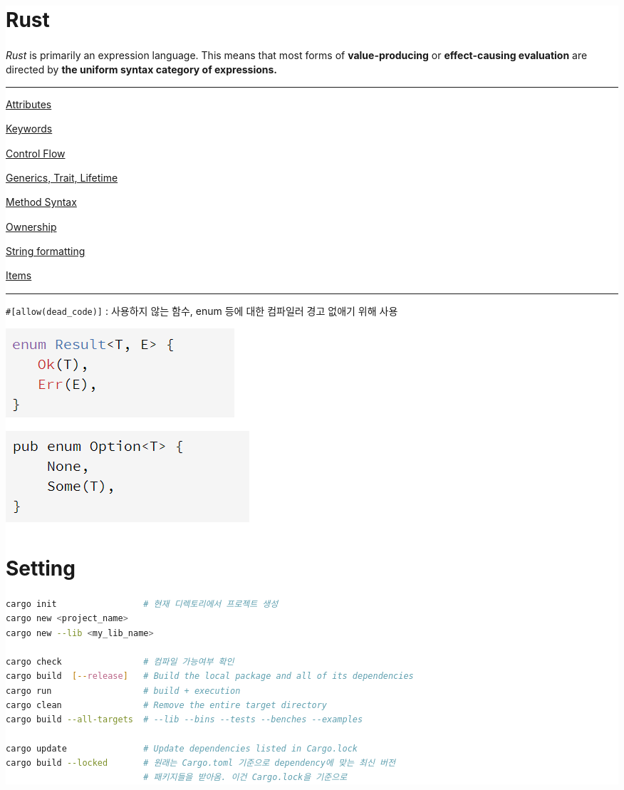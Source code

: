 # Rust

*Rust* is primarily an expression language. This means that most forms of **value-producing** or **effect-causing evaluation** are directed by **the uniform syntax category of expressions.**

---

[Attributes](Rust%2005eba087ea254b6ab2a31ddfe1548560/Attributes%20901841f859f6452fa61aacf378d77807.md)

[Keywords](Rust%2005eba087ea254b6ab2a31ddfe1548560/Keywords%20839a2f45fa0648c88e43e01b286c2515.md)

[Control Flow](Rust%2005eba087ea254b6ab2a31ddfe1548560/Control%20Flow%20cd3f7bd007334e489bd1db930cc788fa.md)

[Generics, Trait, Lifetime](Rust%2005eba087ea254b6ab2a31ddfe1548560/Generics,%20Trait,%20Lifetime%20881d3a0fbc0841eeb08069f23c04017f.md)

[Method Syntax](Rust%2005eba087ea254b6ab2a31ddfe1548560/Method%20Syntax%20c90c030dbc7d488aab27b06336e25a47.md)

[Ownership](Rust%2005eba087ea254b6ab2a31ddfe1548560/Ownership%2020eeb0f827ed4bcd98c2c329963f840f.md)

[String formatting](Rust%2005eba087ea254b6ab2a31ddfe1548560/String%20formatting%2066eae80b1eaf489db825ac13ebb27ba4.md)

[Items](Rust%2005eba087ea254b6ab2a31ddfe1548560/Items%2045e0f5d4047f44b1b7770edb40b206a4.md)

---

`#[allow(dead_code)]` : 사용하지 않는 함수, enum 등에 대한 컴파일러 경고 없애기 위해 사용

![Rust%2005eba087ea254b6ab2a31ddfe1548560/Untitled.png](Rust%2005eba087ea254b6ab2a31ddfe1548560/Untitled.png)

![Rust%2005eba087ea254b6ab2a31ddfe1548560/Untitled%201.png](Rust%2005eba087ea254b6ab2a31ddfe1548560/Untitled%201.png)

# Setting

```bash
cargo init                 # 현재 디렉토리에서 프로젝트 생성
cargo new <project_name>
cargo new --lib <my_lib_name> 

cargo check                # 컴파일 가능여부 확인
cargo build  [--release]   # Build the local package and all of its dependencies
cargo run                  # build + execution
cargo clean                # Remove the entire target directory
cargo build --all-targets  # --lib --bins --tests --benches --examples

cargo update               # Update dependencies listed in Cargo.lock
cargo build --locked       # 원래는 Cargo.toml 기준으로 dependency에 맞는 최신 버전
                           # 패키지들을 받아옴. 이건 Cargo.lock을 기준으로
```